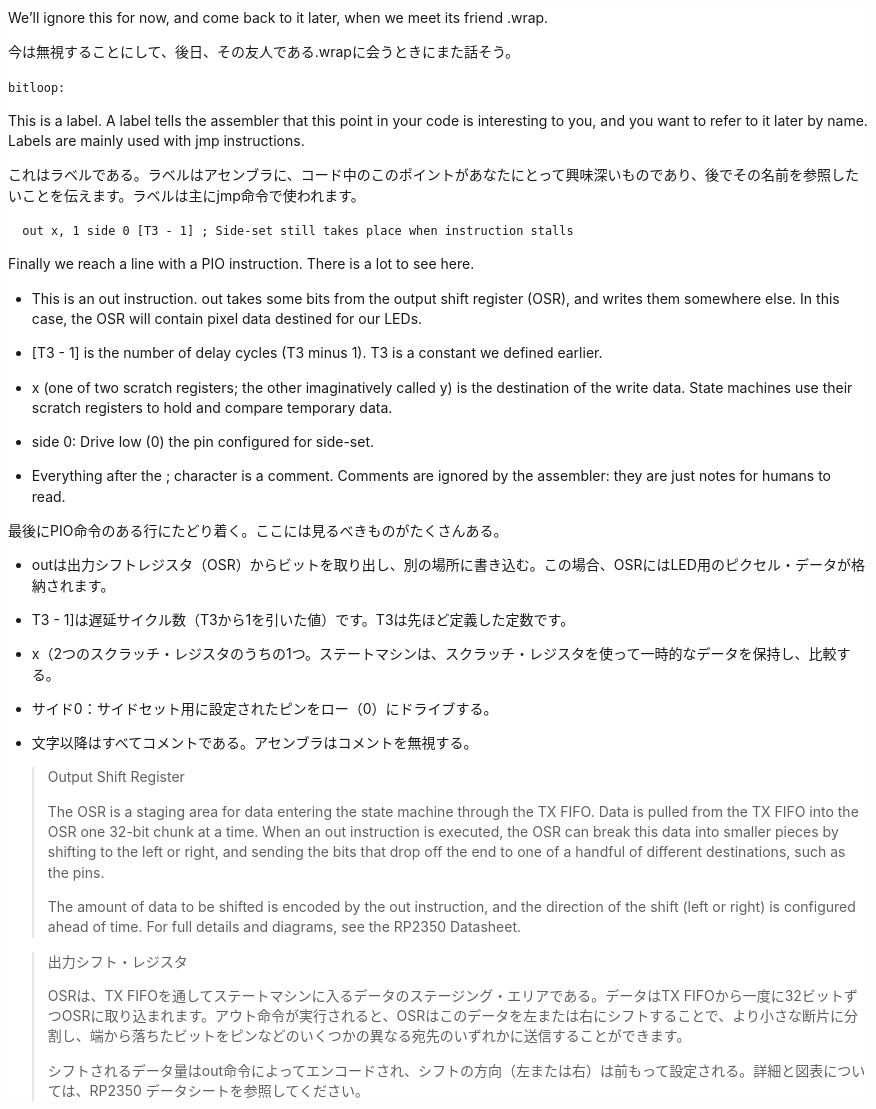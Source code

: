 We’ll ignore this for now, and come back to it later, when we meet its friend .wrap.

今は無視することにして、後日、その友人である.wrapに会うときにまた話そう。

```
bitloop:
```

This is a label. A label tells the assembler that this point in your code is interesting to you, and you want to refer to it later by name. Labels are mainly used with jmp instructions.

これはラベルである。ラベルはアセンブラに、コード中のこのポイントがあなたにとって興味深いものであり、後でその名前を参照したいことを伝えます。ラベルは主にjmp命令で使われます。

```
  out x, 1 side 0 [T3 - 1] ; Side-set still takes place when instruction stalls
```

Finally we reach a line with a PIO instruction. There is a lot to see here.

* This is an out instruction. out takes some bits from the output shift register (OSR), and writes them somewhere else. In this case, the OSR will contain pixel data destined for our LEDs.

* [T3 - 1] is the number of delay cycles (T3 minus 1). T3 is a constant we defined earlier.

* x (one of two scratch registers; the other imaginatively called y) is the destination of the write data. State machines use their scratch registers to hold and compare temporary data.

* side 0: Drive low (0) the pin configured for side-set.

* Everything after the ; character is a comment. Comments are ignored by the assembler: they are just notes for humans to read.

最後にPIO命令のある行にたどり着く。ここには見るべきものがたくさんある。

* outは出力シフトレジスタ（OSR）からビットを取り出し、別の場所に書き込む。この場合、OSRにはLED用のピクセル・データが格納されます。

* T3 - 1]は遅延サイクル数（T3から1を引いた値）です。T3は先ほど定義した定数です。

* x（2つのスクラッチ・レジスタのうちの1つ。ステートマシンは、スクラッチ・レジスタを使って一時的なデータを保持し、比較する。

* サイド0：サイドセット用に設定されたピンをロー（0）にドライブする。

* 文字以降はすべてコメントである。アセンブラはコメントを無視する。

> Output Shift Register
> 
> The OSR is a staging area for data entering the state machine through the TX FIFO. Data is pulled from the TX FIFO into the OSR one 32-bit chunk at a time. When an out instruction is executed, the OSR can break this data into smaller pieces by shifting to the left or right, and sending the bits that drop off the end to one of a handful of different destinations, such as the pins.
> 
> The amount of data to be shifted is encoded by the out instruction, and the direction of the shift (left or right) is configured ahead of time. For full details and diagrams, see the RP2350 Datasheet.

> 出力シフト・レジスタ
>
> OSRは、TX FIFOを通してステートマシンに入るデータのステージング・エリアである。データはTX FIFOから一度に32ビットずつOSRに取り込まれます。アウト命令が実行されると、OSRはこのデータを左または右にシフトすることで、より小さな断片に分割し、端から落ちたビットをピンなどのいくつかの異なる宛先のいずれかに送信することができます。
>
> シフトされるデータ量はout命令によってエンコードされ、シフトの方向（左または右）は前もって設定される。詳細と図表については、RP2350 データシートを参照してください。
